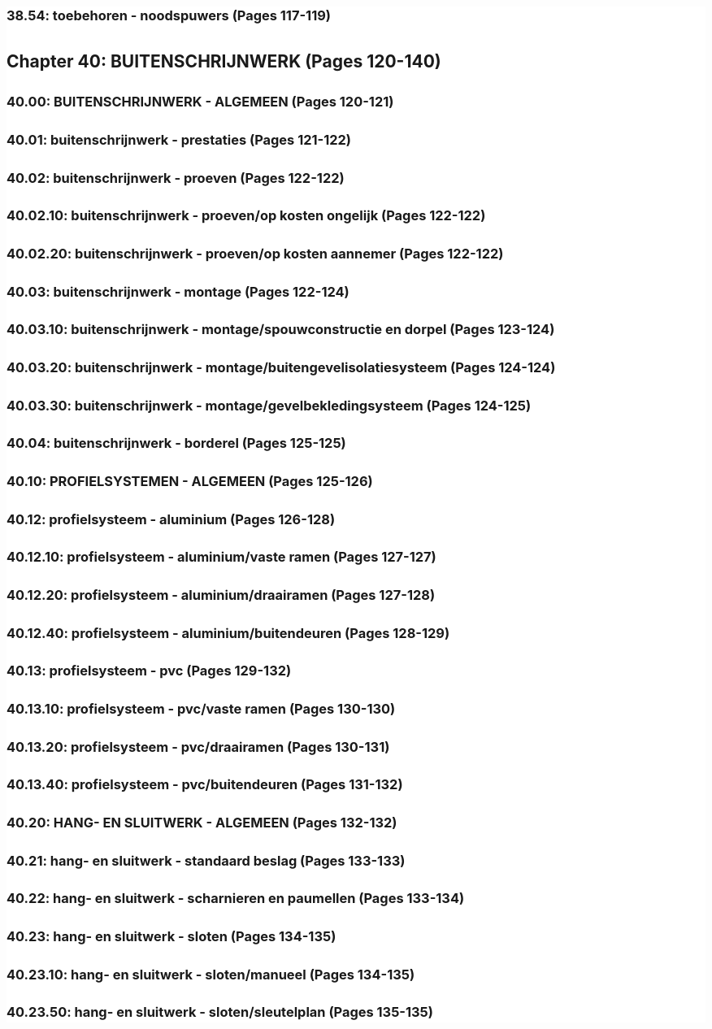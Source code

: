 ### 38.54: toebehoren - noodspuwers (Pages 117-119)

## Chapter 40: BUITENSCHRIJNWERK (Pages 120-140)

### 40.00: BUITENSCHRIJNWERK - ALGEMEEN (Pages 120-121)
### 40.01: buitenschrijnwerk - prestaties (Pages 121-122)
### 40.02: buitenschrijnwerk - proeven (Pages 122-122)
### 40.02.10: buitenschrijnwerk - proeven/op kosten ongelijk (Pages 122-122)
### 40.02.20: buitenschrijnwerk - proeven/op kosten aannemer (Pages 122-122)
### 40.03: buitenschrijnwerk - montage (Pages 122-124)
### 40.03.10: buitenschrijnwerk - montage/spouwconstructie en dorpel (Pages 123-124)
### 40.03.20: buitenschrijnwerk - montage/buitengevelisolatiesysteem (Pages 124-124)
### 40.03.30: buitenschrijnwerk - montage/gevelbekledingsysteem (Pages 124-125)
### 40.04: buitenschrijnwerk - borderel (Pages 125-125)
### 40.10: PROFIELSYSTEMEN - ALGEMEEN (Pages 125-126)
### 40.12: profielsysteem - aluminium (Pages 126-128)
### 40.12.10: profielsysteem - aluminium/vaste ramen (Pages 127-127)
### 40.12.20: profielsysteem - aluminium/draairamen (Pages 127-128)
### 40.12.40: profielsysteem - aluminium/buitendeuren (Pages 128-129)
### 40.13: profielsysteem - pvc (Pages 129-132)
### 40.13.10: profielsysteem - pvc/vaste ramen (Pages 130-130)
### 40.13.20: profielsysteem - pvc/draairamen (Pages 130-131)
### 40.13.40: profielsysteem - pvc/buitendeuren (Pages 131-132)
### 40.20: HANG- EN SLUITWERK - ALGEMEEN (Pages 132-132)
### 40.21: hang- en sluitwerk - standaard beslag (Pages 133-133)
### 40.22: hang- en sluitwerk - scharnieren en paumellen (Pages 133-134)
### 40.23: hang- en sluitwerk - sloten (Pages 134-135)
### 40.23.10: hang- en sluitwerk - sloten/manueel (Pages 134-135)
### 40.23.50: hang- en sluitwerk - sloten/sleutelplan (Pages 135-135)